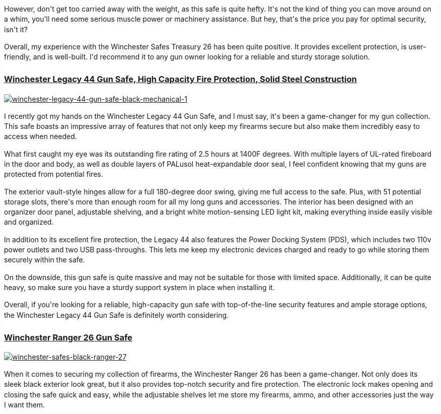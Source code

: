 However, don't get too carried away with the weight, as this safe is quite hefty. It's not the kind of thing you can move around on a whim, you'll need some serious muscle power or machinery assistance. But hey, that's the price you pay for optimal security, isn't it?

Overall, my experience with the Winchester Safes Treasury 26 has been quite positive. It provides excellent protection, is user-friendly, and is well-built. I'd recommend it to any gun owner looking for a reliable and sturdy storage solution.

### [Winchester Legacy 44 Gun Safe, High Capacity Fire Protection, Solid Steel Construction](https://serp.ly/@universityofguns/amazon/winchester-26-gun-safes?utm_source=universityofguns&utm_medium=website&utm_campaign=universityofguns.com&utm_content=winchester-26-gun-safes&utm_term=winchester-legacy-44-gun-safe-high-capacity-fire-protection-solid-steel-construction)

<div class="image"><a href="https://serp.ly/@universityofguns/amazon/winchester-26-gun-safes?utm_source=universityofguns&utm_medium=website&utm_campaign=universityofguns.com&utm_content=winchester-26-gun-safes&utm_term=winchester-legacy-44-gun-safe-black-mechanical-1"><img alt="winchester-legacy-44-gun-safe-black-mechanical-1" src="https://imagedelivery.net/vy2bglCGN6hEeWOnSe2c7A/winchester-legacy-44-gun-safe-black-mechanical-1/public"/></a></div>

I recently got my hands on the Winchester Legacy 44 Gun Safe, and I must say, it's been a game-changer for my gun collection. This safe boasts an impressive array of features that not only keep my firearms secure but also make them incredibly easy to access when needed.

What first caught my eye was its outstanding fire rating of 2.5 hours at 1400F degrees. With multiple layers of UL-rated fireboard in the door and body, as well as double layers of PALusol heat-expandable door seal, I feel confident knowing that my guns are protected from potential fires.

The exterior vault-style hinges allow for a full 180-degree door swing, giving me full access to the safe. Plus, with 51 potential storage slots, there's more than enough room for all my long guns and accessories. The interior has been designed with an organizer door panel, adjustable shelving, and a bright white motion-sensing LED light kit, making everything inside easily visible and organized.

In addition to its excellent fire protection, the Legacy 44 also features the Power Docking System (PDS), which includes two 110v power outlets and two USB pass-throughs. This lets me keep my electronic devices charged and ready to go while storing them securely within the safe.

On the downside, this gun safe is quite massive and may not be suitable for those with limited space. Additionally, it can be quite heavy, so make sure you have a sturdy support system in place when installing it.

Overall, if you're looking for a reliable, high-capacity gun safe with top-of-the-line security features and ample storage options, the Winchester Legacy 44 Gun Safe is definitely worth considering.

### [Winchester Ranger 26 Gun Safe](https://serp.ly/@universityofguns/amazon/winchester-26-gun-safes?utm_source=universityofguns&utm_medium=website&utm_campaign=universityofguns.com&utm_content=winchester-26-gun-safes&utm_term=winchester-ranger-26-gun-safe)

<div class="image"><a href="https://serp.ly/@universityofguns/amazon/winchester-26-gun-safes?utm_source=universityofguns&utm_medium=website&utm_campaign=universityofguns.com&utm_content=winchester-26-gun-safes&utm_term=winchester-safes-black-ranger-27"><img alt="winchester-safes-black-ranger-27" src="https://imagedelivery.net/vy2bglCGN6hEeWOnSe2c7A/winchester-safes-black-ranger-27/public"/></a></div>

When it comes to securing my collection of firearms, the Winchester Ranger 26 has been a game-changer. Not only does its sleek black exterior look great, but it also provides top-notch security and fire protection. The electronic lock makes opening and closing the safe quick and easy, while the adjustable shelves let me store my firearms, ammo, and other accessories just the way I want them.
